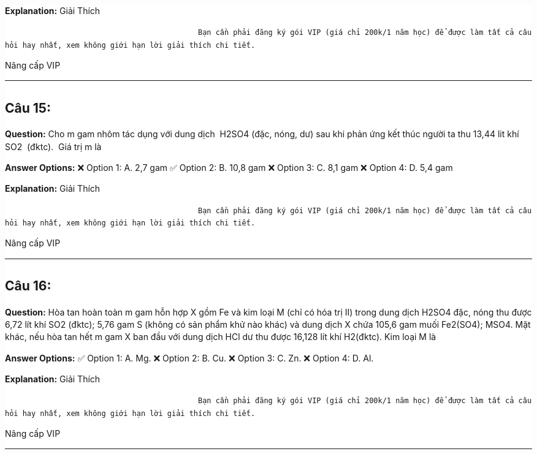 **Explanation:** Giải Thích




                                                Bạn cần phải đăng ký gói VIP (giá chỉ 200k/1 năm học) để được làm tất cả câu hỏi hay nhất, xem không giới hạn lời giải thích chi tiết.
                                            

Nâng cấp VIP

---

## Câu 15:

**Question:** Cho m gam nhôm tác dụng với dung dịch  H2SO4 (đặc, nóng, dư) sau khi phản ứng kết thúc người ta thu 13,44 lit khí SO2  (đktc).  Giá trị m là

**Answer Options:**
❌ Option 1: A. 2,7 gam
✅ Option 2: B. 10,8 gam
❌ Option 3: C. 8,1 gam
❌ Option 4: D. 5,4 gam

**Explanation:** Giải Thích




                                                Bạn cần phải đăng ký gói VIP (giá chỉ 200k/1 năm học) để được làm tất cả câu hỏi hay nhất, xem không giới hạn lời giải thích chi tiết.
                                            

Nâng cấp VIP

---

## Câu 16:

**Question:** Hòa tan hoàn toàn m gam hỗn hợp X gồm Fe và kim loại M (chỉ có hóa trị II) trong dung dịch H2SO4 đặc, nóng thu được 6,72 lít khí SO2 (đktc); 5,76 gam S (không có sản phẩm khử nào khác) và dung dịch X chứa 105,6 gam muối Fe2(SO4); MSO4. Mặt khác, nếu hòa tan hết m gam X ban đầu với dung dịch HCl dư thu được 16,128 lít khí H2(đktc). Kim loại M là

**Answer Options:**
✅ Option 1: A. Mg.
❌ Option 2: B. Cu.
❌ Option 3: C. Zn.
❌ Option 4: D. Al.

**Explanation:** Giải Thích




                                                Bạn cần phải đăng ký gói VIP (giá chỉ 200k/1 năm học) để được làm tất cả câu hỏi hay nhất, xem không giới hạn lời giải thích chi tiết.
                                            

Nâng cấp VIP

---
